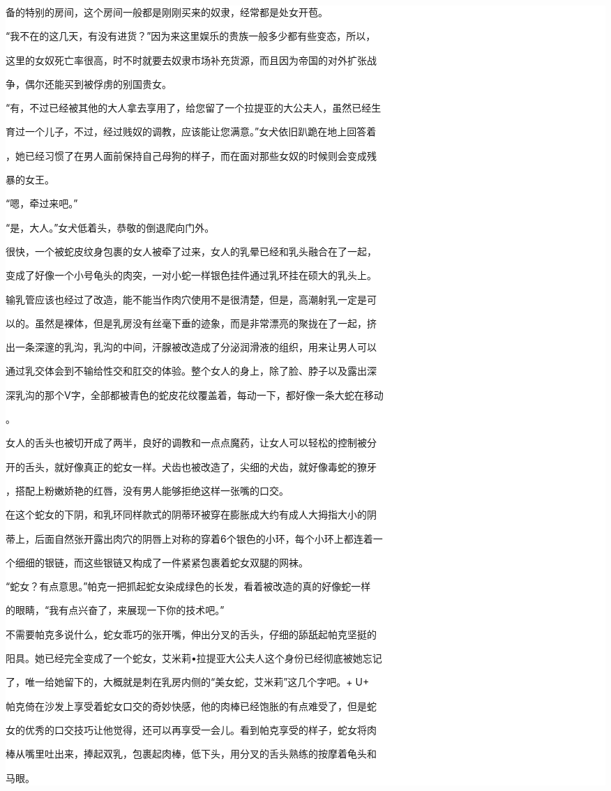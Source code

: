 备的特别的房间，这个房间一般都是刚刚买来的奴隶，经常都是处女开苞。

“我不在的这几天，有没有进货？”因为来这里娱乐的贵族一般多少都有些变态，所以，

这里的女奴死亡率很高，时不时就要去奴隶市场补充货源，而且因为帝国的对外扩张战

争，偶尔还能买到被俘虏的别国贵女。

“有，不过已经被其他的大人拿去享用了，给您留了一个拉提亚的大公夫人，虽然已经生

育过一个儿子，不过，经过贱奴的调教，应该能让您满意。”女犬依旧趴跪在地上回答着

，她已经习惯了在男人面前保持自己母狗的样子，而在面对那些女奴的时候则会变成残

暴的女王。

“嗯，牵过来吧。”

“是，大人。”女犬低着头，恭敬的倒退爬向门外。

很快，一个被蛇皮纹身包裹的女人被牵了过来，女人的乳晕已经和乳头融合在了一起，

变成了好像一个小号龟头的肉突，一对小蛇一样银色挂件通过乳环挂在硕大的乳头上。

输乳管应该也经过了改造，能不能当作肉穴使用不是很清楚，但是，高潮射乳一定是可

以的。虽然是裸体，但是乳房没有丝毫下垂的迹象，而是非常漂亮的聚拢在了一起，挤

出一条深邃的乳沟，乳沟的中间，汗腺被改造成了分泌润滑液的组织，用来让男人可以

通过乳交体会到不输给性交和肛交的体验。整个女人的身上，除了脸、脖子以及露出深

深乳沟的那个V字，全部都被青色的蛇皮花纹覆盖着，每动一下，都好像一条大蛇在移动

。

女人的舌头也被切开成了两半，良好的调教和一点点魔药，让女人可以轻松的控制被分

开的舌头，就好像真正的蛇女一样。犬齿也被改造了，尖细的犬齿，就好像毒蛇的獠牙

，搭配上粉嫩娇艳的红唇，没有男人能够拒绝这样一张嘴的口交。

在这个蛇女的下阴，和乳环同样款式的阴蒂环被穿在膨胀成大约有成人大拇指大小的阴

蒂上，后面自然张开露出肉穴的阴唇上对称的穿着6个银色的小环，每个小环上都连着一

个细细的银链，而这些银链又构成了一件紧紧包裹着蛇女双腿的网袜。

“蛇女？有点意思。”帕克一把抓起蛇女染成绿色的长发，看着被改造的真的好像蛇一样

的眼睛，“我有点兴奋了，来展现一下你的技术吧。”

不需要帕克多说什么，蛇女乖巧的张开嘴，伸出分叉的舌头，仔细的舔舐起帕克坚挺的

阳具。她已经完全变成了一个蛇女，艾米莉•拉提亚大公夫人这个身份已经彻底被她忘记

了，唯一给她留下的，大概就是刺在乳房内侧的“美女蛇，艾米莉”这几个字吧。+ U+

帕克倚在沙发上享受着蛇女口交的奇妙快感，他的肉棒已经饱胀的有点难受了，但是蛇

女的优秀的口交技巧让他觉得，还可以再享受一会儿。看到帕克享受的样子，蛇女将肉

棒从嘴里吐出来，捧起双乳，包裹起肉棒，低下头，用分叉的舌头熟练的按摩着龟头和

马眼。
